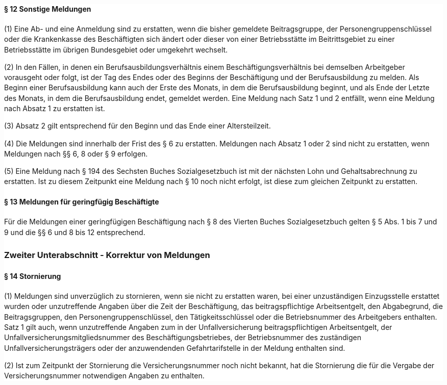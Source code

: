 #### § 12 Sonstige Meldungen

(1) Eine Ab- und eine Anmeldung sind zu erstatten, wenn die bisher
gemeldete Beitragsgruppe, der Personengruppenschlüssel oder die
Krankenkasse des Beschäftigten sich ändert oder dieser von einer
Betriebsstätte im Beitrittsgebiet zu einer Betriebsstätte im übrigen
Bundesgebiet oder umgekehrt wechselt.

(2) In den Fällen, in denen ein Berufsausbildungsverhältnis einem
Beschäftigungsverhältnis bei demselben Arbeitgeber vorausgeht oder
folgt, ist der Tag des Endes oder des Beginns der Beschäftigung und
der Berufsausbildung zu melden. Als Beginn einer Berufsausbildung kann
auch der Erste des Monats, in dem die Berufsausbildung beginnt, und
als Ende der Letzte des Monats, in dem die Berufsausbildung endet,
gemeldet werden. Eine Meldung nach Satz 1 und 2 entfällt, wenn eine
Meldung nach Absatz 1 zu erstatten ist.

(3) Absatz 2 gilt entsprechend für den Beginn und das Ende einer
Altersteilzeit.

(4) Die Meldungen sind innerhalb der Frist des § 6 zu erstatten.
Meldungen nach Absatz 1 oder 2 sind nicht zu erstatten, wenn Meldungen
nach §§ 6, 8 oder § 9 erfolgen.

(5) Eine Meldung nach § 194 des Sechsten Buches Sozialgesetzbuch ist
mit der nächsten Lohn und Gehaltsabrechnung zu erstatten. Ist zu
diesem Zeitpunkt eine Meldung nach § 10 noch nicht erfolgt, ist diese
zum gleichen Zeitpunkt zu erstatten.

#### § 13 Meldungen für geringfügig Beschäftigte

Für die Meldungen einer geringfügigen Beschäftigung nach § 8 des
Vierten Buches Sozialgesetzbuch gelten § 5 Abs. 1 bis 7 und 9 und die
§§ 6 und 8 bis 12 entsprechend.

### Zweiter Unterabschnitt - Korrektur von Meldungen

#### § 14 Stornierung

(1) Meldungen sind unverzüglich zu stornieren, wenn sie nicht zu
erstatten waren, bei einer unzuständigen Einzugsstelle erstattet
wurden oder unzutreffende Angaben über die Zeit der Beschäftigung, das
beitragspflichtige Arbeitsentgelt, den Abgabegrund, die
Beitragsgruppen, den Personengruppenschlüssel, den Tätigkeitsschlüssel
oder die Betriebsnummer des Arbeitgebers enthalten. Satz 1 gilt auch,
wenn unzutreffende Angaben zum in der Unfallversicherung
beitragspflichtigen Arbeitsentgelt, der
Unfallversicherungsmitgliedsnummer des Beschäftigungsbetriebes, der
Betriebsnummer des zuständigen Unfallversicherungsträgers oder der
anzuwendenden Gefahrtarifstelle in der Meldung enthalten sind.

(2) Ist zum Zeitpunkt der Stornierung die Versicherungsnummer noch
nicht bekannt, hat die Stornierung die für die Vergabe der
Versicherungsnummer notwendigen Angaben zu enthalten.
